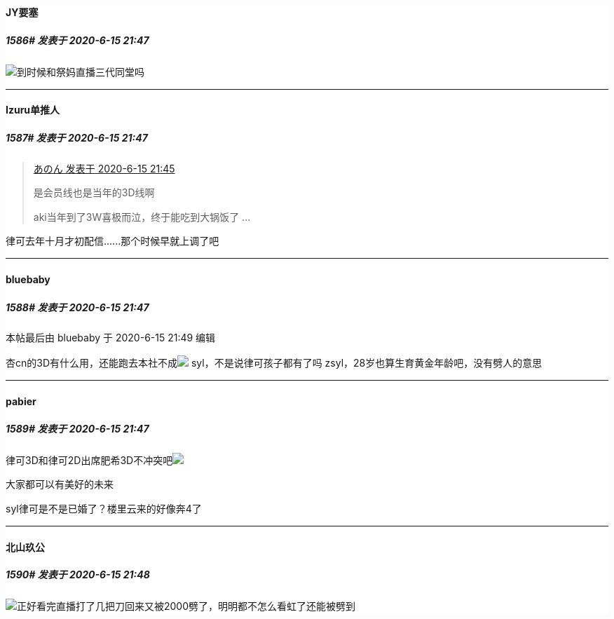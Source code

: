####  JY要塞  
##### 1586#       发表于 2020-6-15 21:47


<img src="https://static.saraba1st.com/image/smiley/face2017/067.png" referrerpolicy="no-referrer">到时候和祭妈直播三代同堂吗


-----

####  Izuru单推人  
##### 1587#       发表于 2020-6-15 21:47


<blockquote><a href="httphttps://bbs.saraba1st.com/2b/forum.php?mod=redirect&amp;goto=findpost&amp;pid=47818248&amp;ptid=1941579" target="_blank">あのん 发表于 2020-6-15 21:45</a>

是会员线也是当年的3D线啊

aki当年到了3W喜极而泣，终于能吃到大锅饭了 ...</blockquote>
律可去年十月才初配信......那个时候早就上调了吧


-----

####  bluebaby  
##### 1588#       发表于 2020-6-15 21:47


 本帖最后由 bluebaby 于 2020-6-15 21:49 编辑 

杏cn的3D有什么用，还能跑去本社不成<img src="https://static.saraba1st.com/image/smiley/face2017/124.png" referrerpolicy="no-referrer">
syl，不是说律可孩子都有了吗
zsyl，28岁也算生育黄金年龄吧，没有劈人的意思


-----

####  pabier  
##### 1589#       发表于 2020-6-15 21:47


律可3D和律可2D出席肥希3D不冲突吧<img src="https://static.saraba1st.com/image/smiley/face2017/037.png" referrerpolicy="no-referrer">

大家都可以有美好的未来

syl律可是不是已婚了？楼里云来的好像奔4了


-----

####  北山玖公  
##### 1590#       发表于 2020-6-15 21:48


<img src="https://static.saraba1st.com/image/smiley/face2017/003.png" referrerpolicy="no-referrer">正好看完直播打了几把刀回来又被2000劈了，明明都不怎么看虹了还能被劈到

